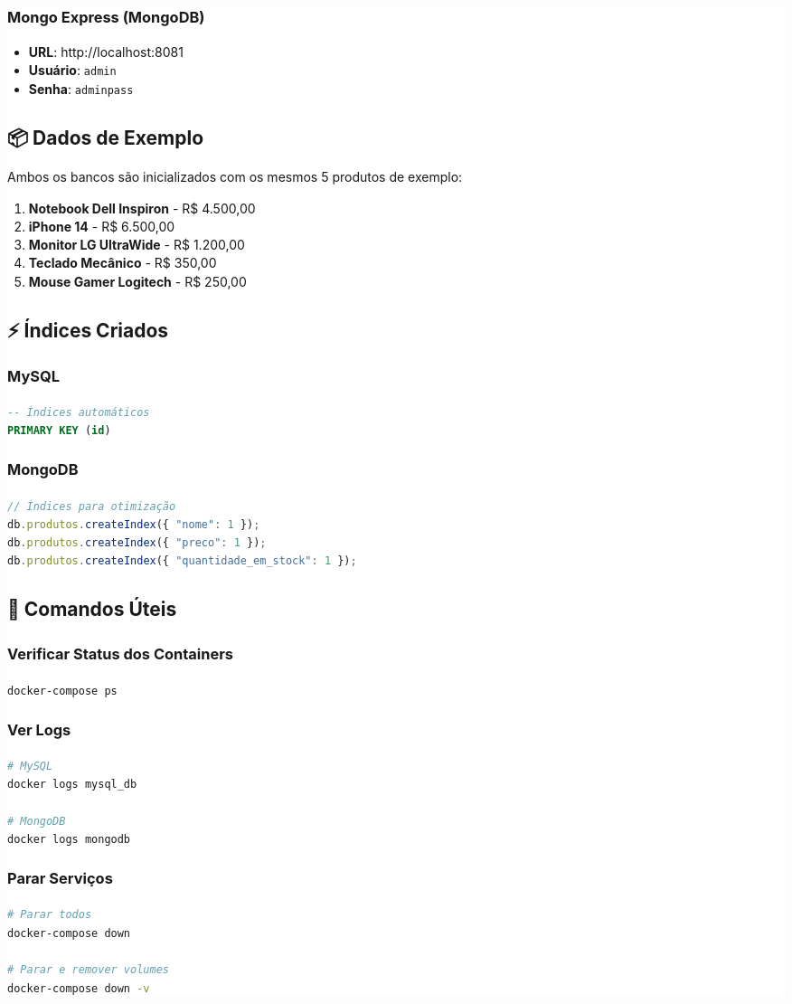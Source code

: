 ### Mongo Express (MongoDB)
- **URL**: http://localhost:8081
- **Usuário**: `admin`
- **Senha**: `adminpass`

## 📦 Dados de Exemplo

Ambos os bancos são inicializados com os mesmos 5 produtos de exemplo:

1. **Notebook Dell Inspiron** - R$ 4.500,00
2. **iPhone 14** - R$ 6.500,00
3. **Monitor LG UltraWide** - R$ 1.200,00
4. **Teclado Mecânico** - R$ 350,00
5. **Mouse Gamer Logitech** - R$ 250,00

## ⚡ Índices Criados

### MySQL
```sql
-- Índices automáticos
PRIMARY KEY (id)
```

### MongoDB
```javascript
// Índices para otimização
db.produtos.createIndex({ "nome": 1 });
db.produtos.createIndex({ "preco": 1 });
db.produtos.createIndex({ "quantidade_em_stock": 1 });
```

## 🔄 Comandos Úteis

### Verificar Status dos Containers
```bash
docker-compose ps
```

### Ver Logs
```bash
# MySQL
docker logs mysql_db

# MongoDB
docker logs mongodb
```

### Parar Serviços
```bash
# Parar todos
docker-compose down

# Parar e remover volumes
docker-compose down -v
```

